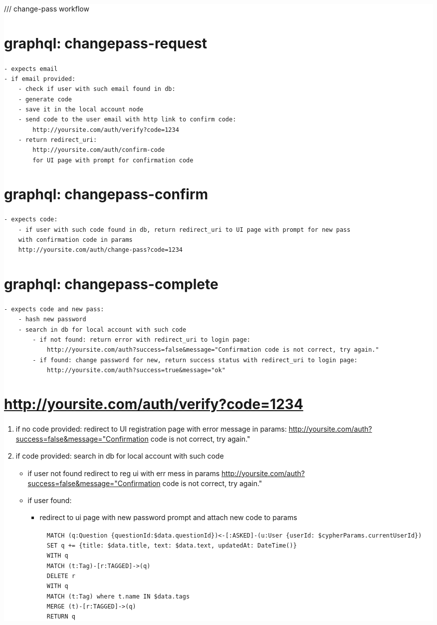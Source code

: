 
/// change-pass workflow 

# graphql: changepass-request
	- expects email
	- if email provided:
		- check if user with such email found in db:
		- generate code 
		- save it in the local account node
		- send code to the user email with http link to confirm code: 
			http://yoursite.com/auth/verify?code=1234
		- return redirect_uri:
			http://yoursite.com/auth/confirm-code
			for UI page with prompt for confirmation code

# graphql: changepass-confirm
	- expects code:
		- if user with such code found in db, return redirect_uri to UI page with prompt for new pass
		with confirmation code in params
		http://yoursite.com/auth/change-pass?code=1234
		

# graphql: changepass-complete
	- expects code and new pass: 
		- hash new password
		- search in db for local account with such code 
			- if not found: return error with redirect_uri to login page: 
				http://yoursite.com/auth?success=false&message="Confirmation code is not correct, try again."
			- if found: change password for new, return success status with redirect_uri to login page: 
				http://yoursite.com/auth?success=true&message="ok"

# http://yoursite.com/auth/verify?code=1234
1. if no code provided: redirect to UI registration page with error message in params:
		http://yoursite.com/auth?success=false&message="Confirmation code is not correct, try again."

2. if code provided: search in db for local account with such code 
	- if user not found redirect to reg ui with err mess in params
		http://yoursite.com/auth?success=false&message="Confirmation code is not correct, try again."

	- if user found:
		- redirect to ui page with new password prompt and attach new code to params



				MATCH (q:Question {questionId:$data.questionId})<-[:ASKED]-(u:User {userId: $cypherParams.currentUserId})
				SET q += {title: $data.title, text: $data.text, updatedAt: DateTime()}
				WITH q
				MATCH (t:Tag)-[r:TAGGED]->(q)
				DELETE r
				WITH q
				MATCH (t:Tag) where t.name IN $data.tags
				MERGE (t)-[r:TAGGED]->(q)
				RETURN q
